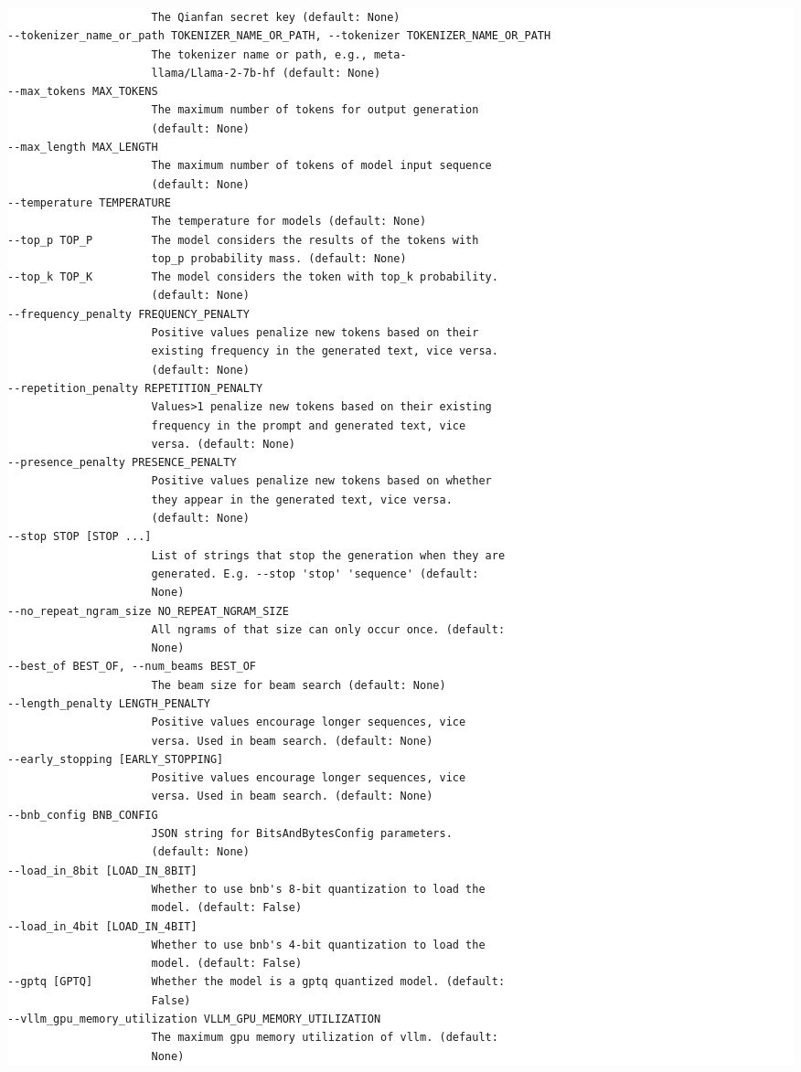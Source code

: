 ```text
                      The Qianfan secret key (default: None)
--tokenizer_name_or_path TOKENIZER_NAME_OR_PATH, --tokenizer TOKENIZER_NAME_OR_PATH
                      The tokenizer name or path, e.g., meta-
                      llama/Llama-2-7b-hf (default: None)
--max_tokens MAX_TOKENS
                      The maximum number of tokens for output generation
                      (default: None)
--max_length MAX_LENGTH
                      The maximum number of tokens of model input sequence
                      (default: None)
--temperature TEMPERATURE
                      The temperature for models (default: None)
--top_p TOP_P         The model considers the results of the tokens with
                      top_p probability mass. (default: None)
--top_k TOP_K         The model considers the token with top_k probability.
                      (default: None)
--frequency_penalty FREQUENCY_PENALTY
                      Positive values penalize new tokens based on their
                      existing frequency in the generated text, vice versa.
                      (default: None)
--repetition_penalty REPETITION_PENALTY
                      Values>1 penalize new tokens based on their existing
                      frequency in the prompt and generated text, vice
                      versa. (default: None)
--presence_penalty PRESENCE_PENALTY
                      Positive values penalize new tokens based on whether
                      they appear in the generated text, vice versa.
                      (default: None)
--stop STOP [STOP ...]
                      List of strings that stop the generation when they are
                      generated. E.g. --stop 'stop' 'sequence' (default:
                      None)
--no_repeat_ngram_size NO_REPEAT_NGRAM_SIZE
                      All ngrams of that size can only occur once. (default:
                      None)
--best_of BEST_OF, --num_beams BEST_OF
                      The beam size for beam search (default: None)
--length_penalty LENGTH_PENALTY
                      Positive values encourage longer sequences, vice
                      versa. Used in beam search. (default: None)
--early_stopping [EARLY_STOPPING]
                      Positive values encourage longer sequences, vice
                      versa. Used in beam search. (default: None)
--bnb_config BNB_CONFIG
                      JSON string for BitsAndBytesConfig parameters.
                      (default: None)
--load_in_8bit [LOAD_IN_8BIT]
                      Whether to use bnb's 8-bit quantization to load the
                      model. (default: False)
--load_in_4bit [LOAD_IN_4BIT]
                      Whether to use bnb's 4-bit quantization to load the
                      model. (default: False)
--gptq [GPTQ]         Whether the model is a gptq quantized model. (default:
                      False)
--vllm_gpu_memory_utilization VLLM_GPU_MEMORY_UTILIZATION
                      The maximum gpu memory utilization of vllm. (default:
                      None)
```
